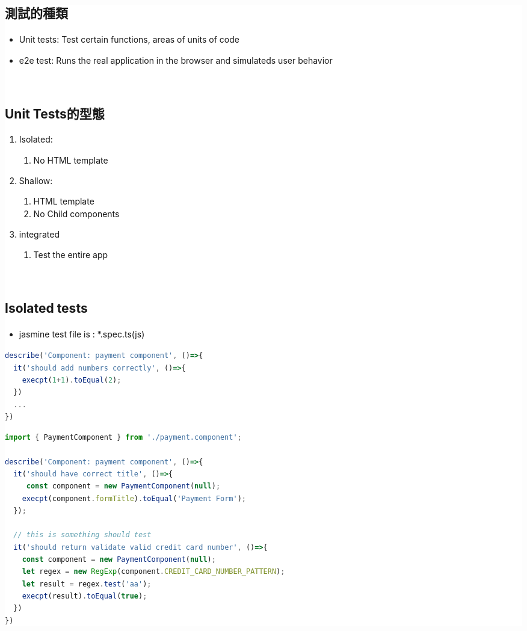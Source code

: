 

## 測試的種類

- Unit tests: Test certain functions, areas of units of code

- e2e test: Runs the real application in the browser and simulateds user behavior

  ​



## Unit Tests的型態

1. Isolated:

   1.  No HTML template

2. Shallow: 
   1. HTML template
   2. No Child components

3. integrated
   1. Test the entire app

      ​



## Isolated tests

* jasmine test file is : *.spec.ts(js)

```typescript
describe('Component: payment component', ()=>{
  it('should add numbers correctly', ()=>{
    execpt(1+1).toEqual(2);
  })
  ...
})
```

```typescript
import { PaymentComponent } from './payment.component';

describe('Component: payment component', ()=>{
  it('should have correct title', ()=>{
     const component = new PaymentComponent(null);
    execpt(component.formTitle).toEqual('Payment Form');
  });
  
  // this is something should test
  it('should return validate valid credit card number', ()=>{
    const component = new PaymentComponent(null);
    let regex = new RegExp(component.CREDIT_CARD_NUMBER_PATTERN);
    let result = regex.test('aa');
    execpt(result).toEqual(true);
  })
})
```
